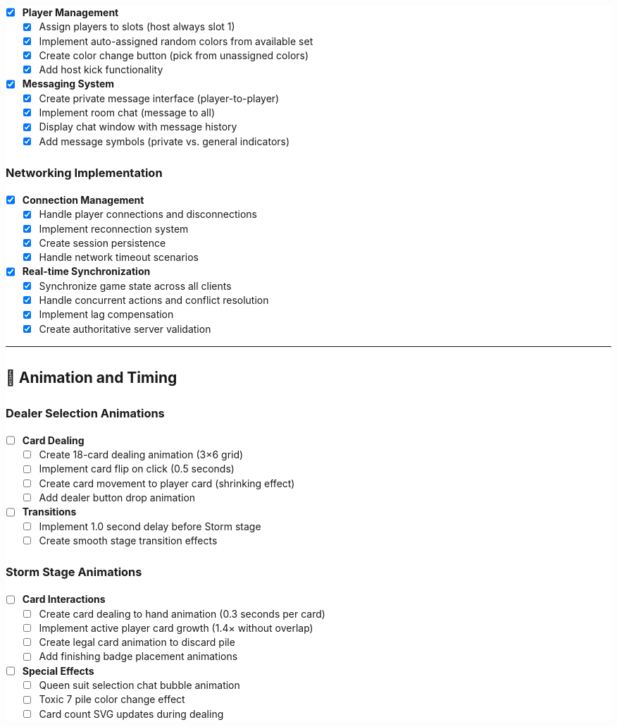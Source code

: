 - [x] **Player Management**
  - [x] Assign players to slots (host always slot 1)
  - [x] Implement auto-assigned random colors from available set
  - [x] Create color change button (pick from unassigned colors)
  - [x] Add host kick functionality

- [x] **Messaging System**
  - [x] Create private message interface (player-to-player)
  - [x] Implement room chat (message to all)
  - [x] Display chat window with message history
  - [x] Add message symbols (private vs. general indicators)

### Networking Implementation
- [x] **Connection Management**
  - [x] Handle player connections and disconnections
  - [x] Implement reconnection system
  - [x] Create session persistence
  - [x] Handle network timeout scenarios

- [x] **Real-time Synchronization**
  - [x] Synchronize game state across all clients
  - [x] Handle concurrent actions and conflict resolution
  - [x] Implement lag compensation
  - [x] Create authoritative server validation

---

## 🎨 **Animation and Timing**

### Dealer Selection Animations
- [ ] **Card Dealing**
  - [ ] Create 18-card dealing animation (3×6 grid)
  - [ ] Implement card flip on click (0.5 seconds)
  - [ ] Create card movement to player card (shrinking effect)
  - [ ] Add dealer button drop animation

- [ ] **Transitions**
  - [ ] Implement 1.0 second delay before Storm stage
  - [ ] Create smooth stage transition effects

### Storm Stage Animations
- [ ] **Card Interactions**
  - [ ] Create card dealing to hand animation (0.3 seconds per card)
  - [ ] Implement active player card growth (1.4× without overlap)
  - [ ] Create legal card animation to discard pile
  - [ ] Add finishing badge placement animations

- [ ] **Special Effects**
  - [ ] Queen suit selection chat bubble animation
  - [ ] Toxic 7 pile color change effect
  - [ ] Card count SVG updates during dealing
